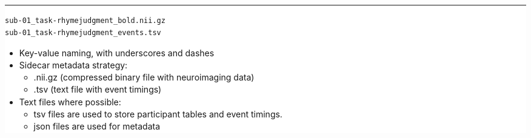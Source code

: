 ```
```

---

```
sub-01_task-rhymejudgment_bold.nii.gz
sub-01_task-rhymejudgment_events.tsv
```

- Key-value naming, with underscores and dashes
- Sidecar metadata strategy:
  - .nii.gz (compressed binary file with neuroimaging data)
  - .tsv (text file with event timings)
- Text files where possible:
  - tsv files are used to store participant tables and event timings.
  - json files are used for metadata

